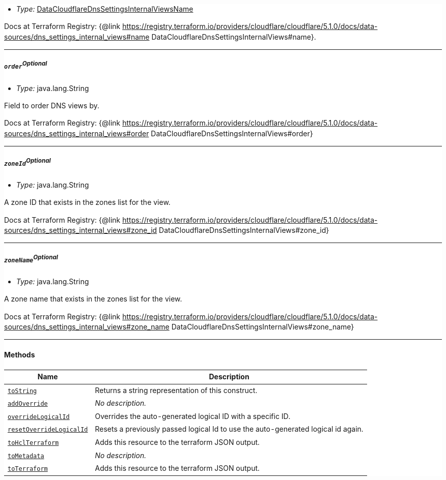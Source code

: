- *Type:* <a href="#@cdktf/provider-cloudflare.dataCloudflareDnsSettingsInternalViews.DataCloudflareDnsSettingsInternalViewsName">DataCloudflareDnsSettingsInternalViewsName</a>

Docs at Terraform Registry: {@link https://registry.terraform.io/providers/cloudflare/cloudflare/5.1.0/docs/data-sources/dns_settings_internal_views#name DataCloudflareDnsSettingsInternalViews#name}.

---

##### `order`<sup>Optional</sup> <a name="order" id="@cdktf/provider-cloudflare.dataCloudflareDnsSettingsInternalViews.DataCloudflareDnsSettingsInternalViews.Initializer.parameter.order"></a>

- *Type:* java.lang.String

Field to order DNS views by.

Docs at Terraform Registry: {@link https://registry.terraform.io/providers/cloudflare/cloudflare/5.1.0/docs/data-sources/dns_settings_internal_views#order DataCloudflareDnsSettingsInternalViews#order}

---

##### `zoneId`<sup>Optional</sup> <a name="zoneId" id="@cdktf/provider-cloudflare.dataCloudflareDnsSettingsInternalViews.DataCloudflareDnsSettingsInternalViews.Initializer.parameter.zoneId"></a>

- *Type:* java.lang.String

A zone ID that exists in the zones list for the view.

Docs at Terraform Registry: {@link https://registry.terraform.io/providers/cloudflare/cloudflare/5.1.0/docs/data-sources/dns_settings_internal_views#zone_id DataCloudflareDnsSettingsInternalViews#zone_id}

---

##### `zoneName`<sup>Optional</sup> <a name="zoneName" id="@cdktf/provider-cloudflare.dataCloudflareDnsSettingsInternalViews.DataCloudflareDnsSettingsInternalViews.Initializer.parameter.zoneName"></a>

- *Type:* java.lang.String

A zone name that exists in the zones list for the view.

Docs at Terraform Registry: {@link https://registry.terraform.io/providers/cloudflare/cloudflare/5.1.0/docs/data-sources/dns_settings_internal_views#zone_name DataCloudflareDnsSettingsInternalViews#zone_name}

---

#### Methods <a name="Methods" id="Methods"></a>

| **Name** | **Description** |
| --- | --- |
| <code><a href="#@cdktf/provider-cloudflare.dataCloudflareDnsSettingsInternalViews.DataCloudflareDnsSettingsInternalViews.toString">toString</a></code> | Returns a string representation of this construct. |
| <code><a href="#@cdktf/provider-cloudflare.dataCloudflareDnsSettingsInternalViews.DataCloudflareDnsSettingsInternalViews.addOverride">addOverride</a></code> | *No description.* |
| <code><a href="#@cdktf/provider-cloudflare.dataCloudflareDnsSettingsInternalViews.DataCloudflareDnsSettingsInternalViews.overrideLogicalId">overrideLogicalId</a></code> | Overrides the auto-generated logical ID with a specific ID. |
| <code><a href="#@cdktf/provider-cloudflare.dataCloudflareDnsSettingsInternalViews.DataCloudflareDnsSettingsInternalViews.resetOverrideLogicalId">resetOverrideLogicalId</a></code> | Resets a previously passed logical Id to use the auto-generated logical id again. |
| <code><a href="#@cdktf/provider-cloudflare.dataCloudflareDnsSettingsInternalViews.DataCloudflareDnsSettingsInternalViews.toHclTerraform">toHclTerraform</a></code> | Adds this resource to the terraform JSON output. |
| <code><a href="#@cdktf/provider-cloudflare.dataCloudflareDnsSettingsInternalViews.DataCloudflareDnsSettingsInternalViews.toMetadata">toMetadata</a></code> | *No description.* |
| <code><a href="#@cdktf/provider-cloudflare.dataCloudflareDnsSettingsInternalViews.DataCloudflareDnsSettingsInternalViews.toTerraform">toTerraform</a></code> | Adds this resource to the terraform JSON output. |